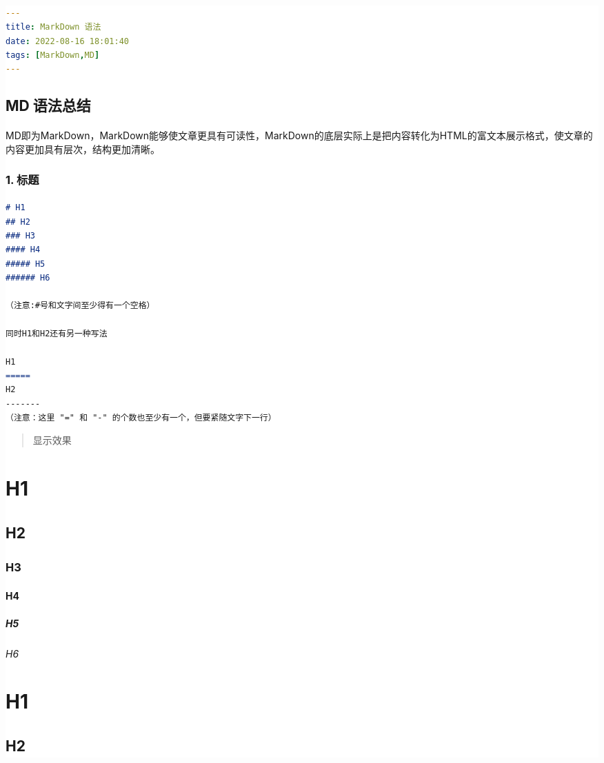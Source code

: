 ```yaml
---
title: MarkDown 语法
date: 2022-08-16 18:01:40
tags: [MarkDown,MD]
---
```


## MD 语法总结

MD即为MarkDown，MarkDown能够使文章更具有可读性，MarkDown的底层实际上是把内容转化为HTML的富文本展示格式，使文章的内容更加具有层次，结构更加清晰。

### 1. 标题

``` markdown
# H1
## H2
### H3
#### H4
##### H5
###### H6

（注意:#号和文字间至少得有一个空格）

同时H1和H2还有另一种写法

H1
=====
H2
-------
（注意：这里 "=" 和 "-" 的个数也至少有一个，但要紧随文字下一行）
```

> 显示效果

# H1
## H2
### H3
#### H4
##### H5
###### H6

H1
=====
H2
-------




[logo]: https://www.baidu.com/img/baidu_resultlogo@2.png "url"
[logo]: https://www.baidu.com/img/baidu_resultlogo@2.png "url"